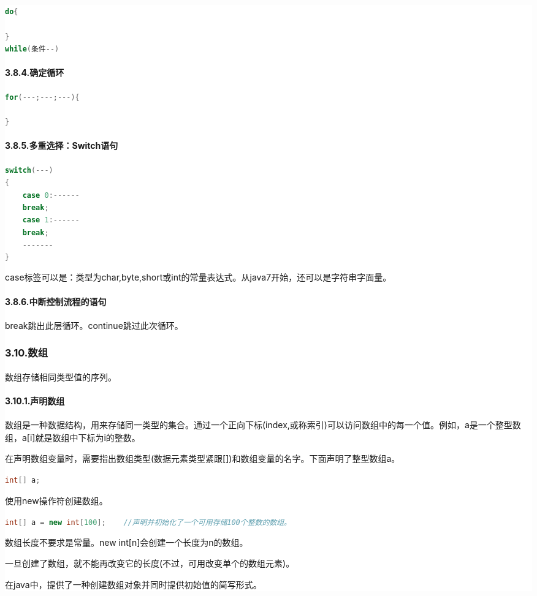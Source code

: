 ```java
do{
    
}
while(条件--)
```

#### 3.8.4.确定循环

```java
for(---;---;---){
    
}
```

#### 3.8.5.多重选择：Switch语句

```java
switch(---)
{
    case 0:------  
    break;
    case 1:------
    break;
    -------    
}
```

case标签可以是：类型为char,byte,short或int的常量表达式。从java7开始，还可以是字符串字面量。

#### 3.8.6.中断控制流程的语句

break跳出此层循环。continue跳过此次循环。

### 3.10.数组

数组存储相同类型值的序列。

#### 3.10.1.声明数组

数组是一种数据结构，用来存储同一类型的集合。通过一个正向下标(index,或称索引)可以访问数组中的每一个值。例如，a是一个整型数组，a[i]就是数组中下标为i的整数。

在声明数组变量时，需要指出数组类型(数据元素类型紧跟[])和数组变量的名字。下面声明了整型数组a。

```java
int[] a;
```

使用new操作符创建数组。

```java
int[] a = new int[100];    //声明并初始化了一个可用存储100个整数的数组。
```

数组长度不要求是常量。new int[n]会创建一个长度为n的数组。

一旦创建了数组，就不能再改变它的长度(不过，可用改变单个的数组元素)。

在java中，提供了一种创建数组对象并同时提供初始值的简写形式。
